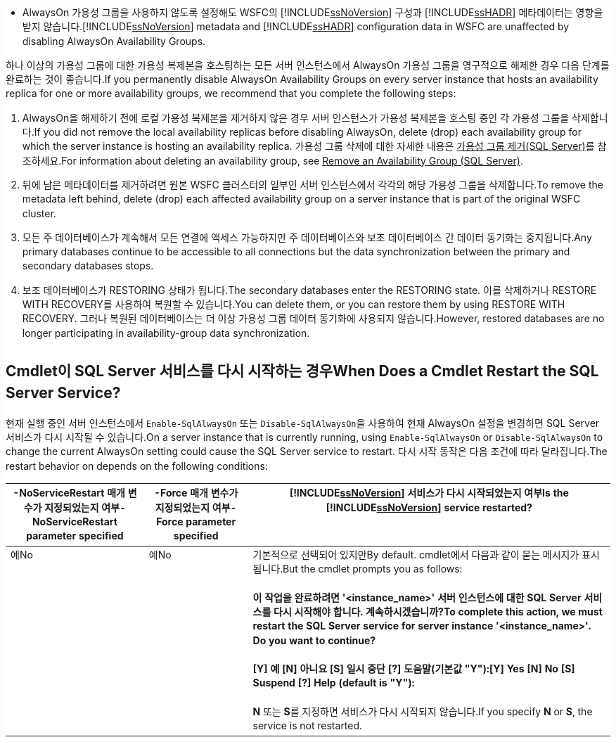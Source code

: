 -   <span data-ttu-id="6e150-226">AlwaysOn 가용성 그룹을 사용하지 않도록 설정해도 WSFC의 [!INCLUDE[ssNoVersion](../../../includes/ssnoversion-md.md)] 구성과 [!INCLUDE[ssHADR](../../../includes/sshadr-md.md)] 메타데이터는 영향을 받지 않습니다.</span><span class="sxs-lookup"><span data-stu-id="6e150-226">[!INCLUDE[ssNoVersion](../../../includes/ssnoversion-md.md)] metadata and [!INCLUDE[ssHADR](../../../includes/sshadr-md.md)] configuration data in WSFC are unaffected by disabling AlwaysOn Availability Groups.</span></span>  
  
 <span data-ttu-id="6e150-227">하나 이상의 가용성 그룹에 대한 가용성 복제본을 호스팅하는 모든 서버 인스턴스에서 AlwaysOn 가용성 그룹을 영구적으로 해제한 경우 다음 단계를 완료하는 것이 좋습니다.</span><span class="sxs-lookup"><span data-stu-id="6e150-227">If you permanently disable AlwaysOn Availability Groups on every server instance that hosts an availability replica for one or more availability groups, we recommend that you complete the following steps:</span></span>  
  
1.  <span data-ttu-id="6e150-228">AlwaysOn을 해제하기 전에 로컬 가용성 복제본을 제거하지 않은 경우 서버 인스턴스가 가용성 복제본을 호스팅 중인 각 가용성 그룹을 삭제합니다.</span><span class="sxs-lookup"><span data-stu-id="6e150-228">If you did not remove the local availability replicas before disabling AlwaysOn, delete (drop) each availability group for which the server instance is hosting an availability replica.</span></span> <span data-ttu-id="6e150-229">가용성 그룹 삭제에 대한 자세한 내용은 [가용성 그룹 제거&#40;SQL Server&#41;](remove-an-availability-group-sql-server.md)를 참조하세요.</span><span class="sxs-lookup"><span data-stu-id="6e150-229">For information about deleting an availability group, see [Remove an Availability Group &#40;SQL Server&#41;](remove-an-availability-group-sql-server.md).</span></span>  
  
2.  <span data-ttu-id="6e150-230">뒤에 남은 메타데이터를 제거하려면 원본 WSFC 클러스터의 일부인 서버 인스턴스에서 각각의 해당 가용성 그룹을 삭제합니다.</span><span class="sxs-lookup"><span data-stu-id="6e150-230">To remove the metadata left behind, delete (drop) each affected availability group on a server instance that is part of the original WSFC cluster.</span></span>  
  
3.  <span data-ttu-id="6e150-231">모든 주 데이터베이스가 계속해서 모든 연결에 액세스 가능하지만 주 데이터베이스와 보조 데이터베이스 간 데이터 동기화는 중지됩니다.</span><span class="sxs-lookup"><span data-stu-id="6e150-231">Any primary databases continue to be accessible to all connections but the data synchronization between the primary and secondary databases stops.</span></span>  
  
4.  <span data-ttu-id="6e150-232">보조 데이터베이스가 RESTORING 상태가 됩니다.</span><span class="sxs-lookup"><span data-stu-id="6e150-232">The secondary databases enter the RESTORING state.</span></span> <span data-ttu-id="6e150-233">이를 삭제하거나 RESTORE WITH RECOVERY를 사용하여 복원할 수 있습니다.</span><span class="sxs-lookup"><span data-stu-id="6e150-233">You can delete them, or you can restore them by using RESTORE WITH RECOVERY.</span></span> <span data-ttu-id="6e150-234">그러나 복원된 데이터베이스는 더 이상 가용성 그룹 데이터 동기화에 사용되지 않습니다.</span><span class="sxs-lookup"><span data-stu-id="6e150-234">However, restored databases are no longer participating in availability-group data synchronization.</span></span>  
  
##  <a name="when-does-a-cmdlet-restart-the-sql-server-service"></a><a name="WhenCmdletRestartsSQL"></a> <span data-ttu-id="6e150-235">Cmdlet이 SQL Server 서비스를 다시 시작하는 경우</span><span class="sxs-lookup"><span data-stu-id="6e150-235">When Does a Cmdlet Restart the SQL Server Service?</span></span>  
 <span data-ttu-id="6e150-236">현재 실행 중인 서버 인스턴스에서 `Enable-SqlAlwaysOn` 또는 `Disable-SqlAlwaysOn`을 사용하여 현재 AlwaysOn 설정을 변경하면 SQL Server 서비스가 다시 시작될 수 있습니다.</span><span class="sxs-lookup"><span data-stu-id="6e150-236">On a server instance that is currently running, using `Enable-SqlAlwaysOn` or `Disable-SqlAlwaysOn` to change the current AlwaysOn setting could cause the SQL Server service to restart.</span></span> <span data-ttu-id="6e150-237">다시 시작 동작은 다음 조건에 따라 달라집니다.</span><span class="sxs-lookup"><span data-stu-id="6e150-237">The restart behavior on depends on the following conditions:</span></span>  
  
|<span data-ttu-id="6e150-238">-NoServiceRestart 매개 변수가 지정되었는지 여부</span><span class="sxs-lookup"><span data-stu-id="6e150-238">-NoServiceRestart parameter specified</span></span>|<span data-ttu-id="6e150-239">-Force 매개 변수가 지정되었는지 여부</span><span class="sxs-lookup"><span data-stu-id="6e150-239">-Force parameter specified</span></span>|<span data-ttu-id="6e150-240">[!INCLUDE[ssNoVersion](../../../includes/ssnoversion-md.md)] 서비스가 다시 시작되었는지 여부</span><span class="sxs-lookup"><span data-stu-id="6e150-240">Is the [!INCLUDE[ssNoVersion](../../../includes/ssnoversion-md.md)] service restarted?</span></span>|  
|--------------------------------------------|---------------------------------|---------------------------------------------------------|  
|<span data-ttu-id="6e150-241">예</span><span class="sxs-lookup"><span data-stu-id="6e150-241">No</span></span>|<span data-ttu-id="6e150-242">예</span><span class="sxs-lookup"><span data-stu-id="6e150-242">No</span></span>|<span data-ttu-id="6e150-243">기본적으로 선택되어 있지만</span><span class="sxs-lookup"><span data-stu-id="6e150-243">By default.</span></span> <span data-ttu-id="6e150-244">cmdlet에서 다음과 같이 묻는 메시지가 표시됩니다.</span><span class="sxs-lookup"><span data-stu-id="6e150-244">But the cmdlet prompts you as follows:</span></span><br /><br /> <span data-ttu-id="6e150-245">**이 작업을 완료하려면 '<instance_name>' 서버 인스턴스에 대한 SQL Server 서비스를 다시 시작해야 합니다. 계속하시겠습니까?**</span><span class="sxs-lookup"><span data-stu-id="6e150-245">**To complete this action, we must restart the SQL Server service for server instance '<instance_name>'. Do you want to continue?**</span></span><br /><br /> <span data-ttu-id="6e150-246">**[Y] 예  [N] 아니요  [S] 일시 중단  [?] 도움말(기본값 "Y"):**</span><span class="sxs-lookup"><span data-stu-id="6e150-246">**[Y] Yes  [N] No  [S] Suspend  [?] Help (default is "Y"):**</span></span><br /><br /> <span data-ttu-id="6e150-247">**N** 또는 **S**를 지정하면 서비스가 다시 시작되지 않습니다.</span><span class="sxs-lookup"><span data-stu-id="6e150-247">If you specify **N** or **S**, the service is not restarted.</span></span>|  